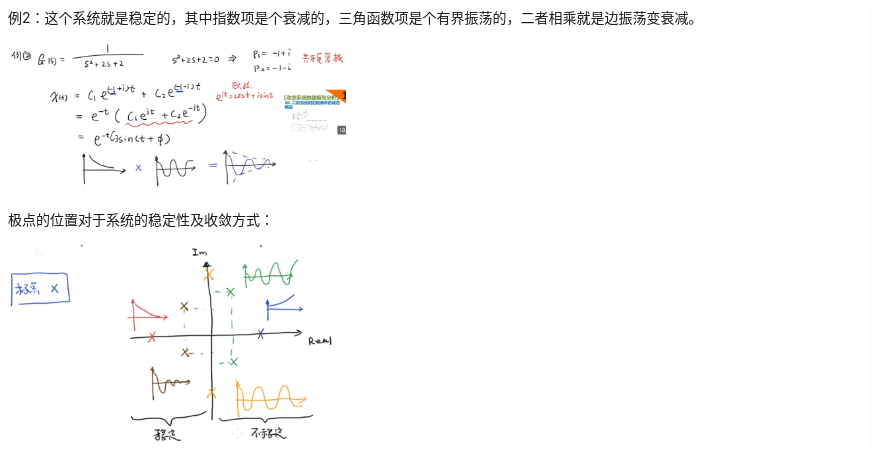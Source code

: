 例2：这个系统就是稳定的，其中指数项是个衰减的，三角函数项是个有界振荡的，二者相乘就是边振荡变衰减。

<img src="image/传递函数32.jpg" style="zoom:33%;" />

极点的位置对于系统的稳定性及收敛方式：

<img src="image/传递函数33.jpg" style="zoom:33%;" />
